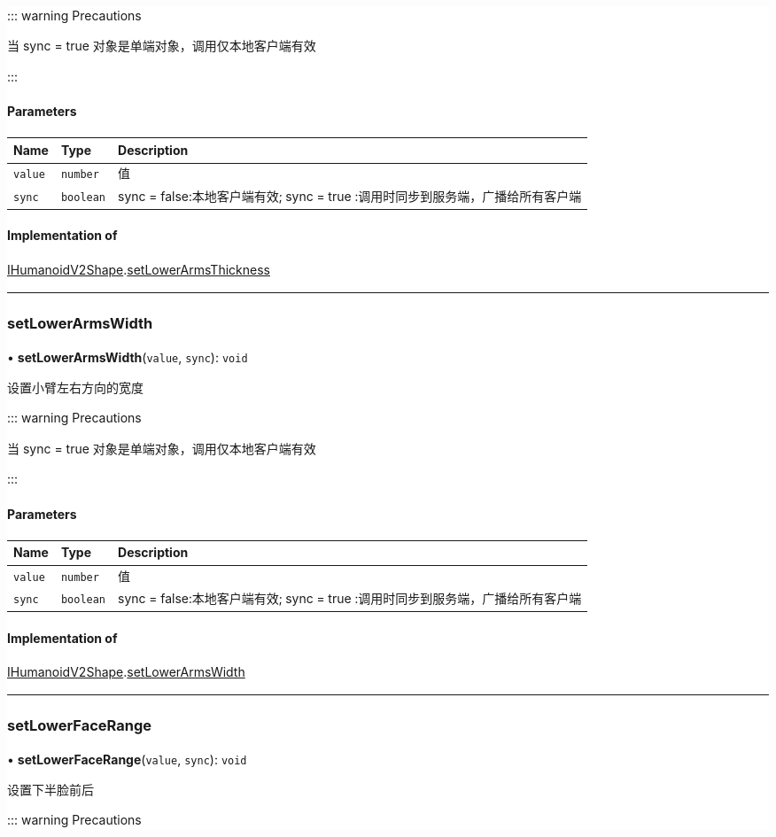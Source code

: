 ::: warning Precautions

当 sync = true 对象是单端对象，调用仅本地客户端有效

:::


#### Parameters

| Name | Type | Description |
| :------ | :------ | :------ |
| `value` | `number` | 值 |
| `sync` | `boolean` | sync = false:本地客户端有效; sync = true :调用时同步到服务端，广播给所有客户端 |


#### Implementation of

[IHumanoidV2Shape](../interfaces/Gameplay.IHumanoidV2Shape.md).[setLowerArmsThickness](../interfaces/Gameplay.IHumanoidV2Shape.md#setlowerarmsthickness)

___

### setLowerArmsWidth <Score text="setLowerArmsWidth" /> 

• **setLowerArmsWidth**(`value`, `sync`): `void` <Badge type="tip" text="other" />

设置小臂左右方向的宽度

::: warning Precautions

当 sync = true 对象是单端对象，调用仅本地客户端有效

:::


#### Parameters

| Name | Type | Description |
| :------ | :------ | :------ |
| `value` | `number` | 值 |
| `sync` | `boolean` | sync = false:本地客户端有效; sync = true :调用时同步到服务端，广播给所有客户端 |


#### Implementation of

[IHumanoidV2Shape](../interfaces/Gameplay.IHumanoidV2Shape.md).[setLowerArmsWidth](../interfaces/Gameplay.IHumanoidV2Shape.md#setlowerarmswidth)

___

### setLowerFaceRange <Score text="setLowerFaceRange" /> 

• **setLowerFaceRange**(`value`, `sync`): `void` <Badge type="tip" text="other" />

设置下半脸前后

::: warning Precautions
